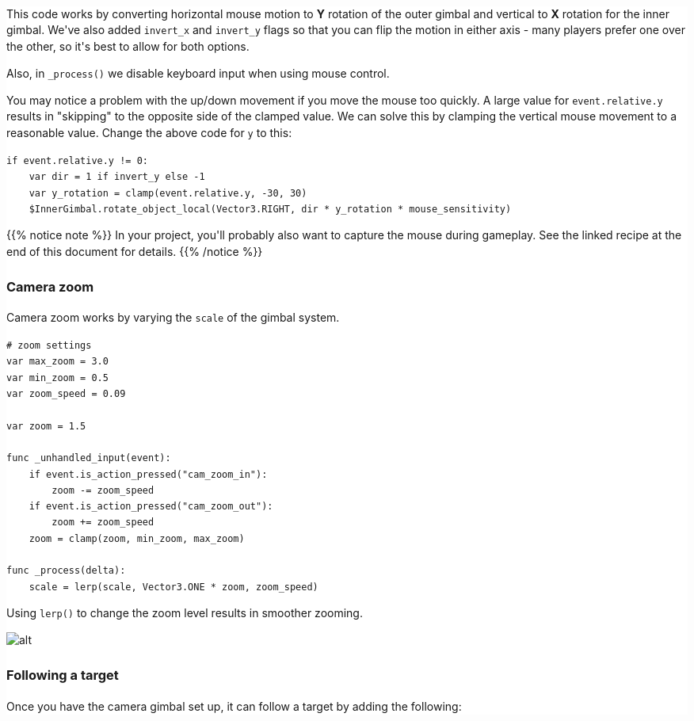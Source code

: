 This code works by converting horizontal mouse motion to **Y** rotation of the outer gimbal and vertical to **X** rotation for the inner gimbal. We've also added `invert_x` and `invert_y` flags so that you can flip the motion in either axis - many players prefer one over the other, so it's best to allow for both options.

Also, in `_process()` we disable keyboard input when using mouse control.

You may notice a problem with the up/down movement if you move the mouse too quickly. A large value for `event.relative.y` results in "skipping" to the opposite side of the clamped value. We can solve this by clamping the vertical mouse movement to a reasonable value. Change the above code for `y` to this:

```gdscript
if event.relative.y != 0:
    var dir = 1 if invert_y else -1
    var y_rotation = clamp(event.relative.y, -30, 30)
    $InnerGimbal.rotate_object_local(Vector3.RIGHT, dir * y_rotation * mouse_sensitivity)
```

{{% notice note %}}
In your project, you'll probably also want to capture the mouse during gameplay. See the linked recipe at the end of this document for details.
{{% /notice %}}

### Camera zoom

Camera zoom works by varying the `scale` of the gimbal system.

```gdscript
# zoom settings
var max_zoom = 3.0
var min_zoom = 0.5
var zoom_speed = 0.09

var zoom = 1.5

func _unhandled_input(event):
    if event.is_action_pressed("cam_zoom_in"):
        zoom -= zoom_speed
    if event.is_action_pressed("cam_zoom_out"):
        zoom += zoom_speed
    zoom = clamp(zoom, min_zoom, max_zoom)

func _process(delta):
    scale = lerp(scale, Vector3.ONE * zoom, zoom_speed)
```

Using `lerp()` to change the zoom level results in smoother zooming.

![alt](/godot_recipes/img/gimbal_02.gif)

### Following a target

Once you have the camera gimbal set up, it can follow a target by adding the following:
